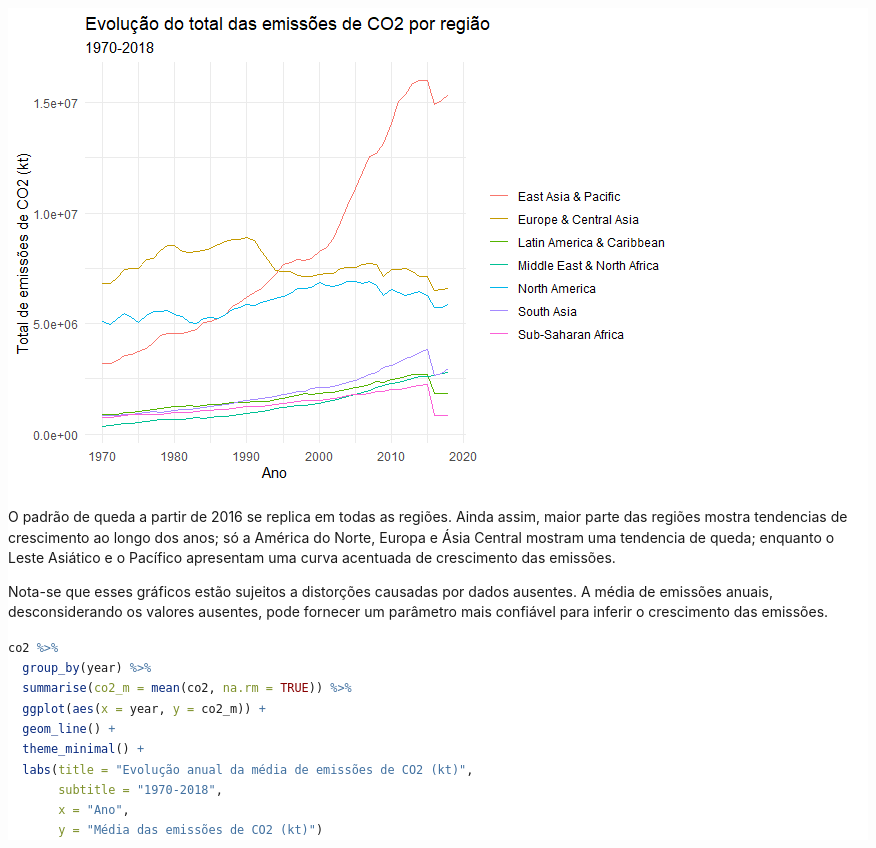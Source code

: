 ![](projecao_co2_files/figure-gfm/unnamed-chunk-13-1.png)

O padrão de queda a partir de 2016 se replica em todas as regiões. Ainda
assim, maior parte das regiões mostra tendencias de crescimento ao longo
dos anos; só a América do Norte, Europa e Ásia Central mostram uma
tendencia de queda; enquanto o Leste Asiático e o Pacífico apresentam
uma curva acentuada de crescimento das emissões.

Nota-se que esses gráficos estão sujeitos a distorções causadas por
dados ausentes. A média de emissões anuais, desconsiderando os valores
ausentes, pode fornecer um parâmetro mais confiável para inferir o
crescimento das emissões.

``` r
co2 %>%
  group_by(year) %>%
  summarise(co2_m = mean(co2, na.rm = TRUE)) %>%
  ggplot(aes(x = year, y = co2_m)) +
  geom_line() +
  theme_minimal() +
  labs(title = "Evolução anual da média de emissões de CO2 (kt)",
       subtitle = "1970-2018",
       x = "Ano",
       y = "Média das emissões de CO2 (kt)")
```
